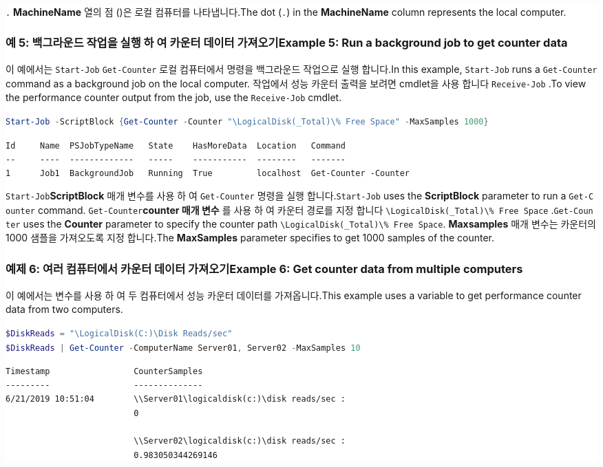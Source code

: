 <span data-ttu-id="ee211-140">`.` **MachineName** 열의 점 ()은 로컬 컴퓨터를 나타냅니다.</span><span class="sxs-lookup"><span data-stu-id="ee211-140">The dot (`.`) in the **MachineName** column represents the local computer.</span></span>

### <span data-ttu-id="ee211-141">예 5: 백그라운드 작업을 실행 하 여 카운터 데이터 가져오기</span><span class="sxs-lookup"><span data-stu-id="ee211-141">Example 5: Run a background job to get counter data</span></span>

<span data-ttu-id="ee211-142">이 예에서는 `Start-Job` `Get-Counter` 로컬 컴퓨터에서 명령을 백그라운드 작업으로 실행 합니다.</span><span class="sxs-lookup"><span data-stu-id="ee211-142">In this example, `Start-Job` runs a `Get-Counter` command as a background job on the local computer.</span></span>
<span data-ttu-id="ee211-143">작업에서 성능 카운터 출력을 보려면 cmdlet을 사용 합니다 `Receive-Job` .</span><span class="sxs-lookup"><span data-stu-id="ee211-143">To view the performance counter output from the job, use the `Receive-Job` cmdlet.</span></span>

```powershell
Start-Job -ScriptBlock {Get-Counter -Counter "\LogicalDisk(_Total)\% Free Space" -MaxSamples 1000}
```

```Output
Id     Name  PSJobTypeName   State    HasMoreData  Location   Command
--     ----  -------------   -----    -----------  --------   -------
1      Job1  BackgroundJob   Running  True         localhost  Get-Counter -Counter
```

<span data-ttu-id="ee211-144">`Start-Job`**ScriptBlock** 매개 변수를 사용 하 여 `Get-Counter` 명령을 실행 합니다.</span><span class="sxs-lookup"><span data-stu-id="ee211-144">`Start-Job` uses the **ScriptBlock** parameter to run a `Get-Counter` command.</span></span> <span data-ttu-id="ee211-145">`Get-Counter`**counter 매개 변수** 를 사용 하 여 카운터 경로를 지정 합니다 `\LogicalDisk(_Total)\% Free Space` .</span><span class="sxs-lookup"><span data-stu-id="ee211-145">`Get-Counter` uses the **Counter** parameter to specify the counter path `\LogicalDisk(_Total)\% Free Space`.</span></span> <span data-ttu-id="ee211-146">**Maxsamples** 매개 변수는 카운터의 1000 샘플을 가져오도록 지정 합니다.</span><span class="sxs-lookup"><span data-stu-id="ee211-146">The **MaxSamples** parameter specifies to get 1000 samples of the counter.</span></span>

### <span data-ttu-id="ee211-147">예제 6: 여러 컴퓨터에서 카운터 데이터 가져오기</span><span class="sxs-lookup"><span data-stu-id="ee211-147">Example 6: Get counter data from multiple computers</span></span>

<span data-ttu-id="ee211-148">이 예에서는 변수를 사용 하 여 두 컴퓨터에서 성능 카운터 데이터를 가져옵니다.</span><span class="sxs-lookup"><span data-stu-id="ee211-148">This example uses a variable to get performance counter data from two computers.</span></span>

```powershell
$DiskReads = "\LogicalDisk(C:)\Disk Reads/sec"
$DiskReads | Get-Counter -ComputerName Server01, Server02 -MaxSamples 10
```

```Output
Timestamp                 CounterSamples
---------                 --------------
6/21/2019 10:51:04        \\Server01\logicaldisk(c:)\disk reads/sec :
                          0

                          \\Server02\logicaldisk(c:)\disk reads/sec :
                          0.983050344269146
```
